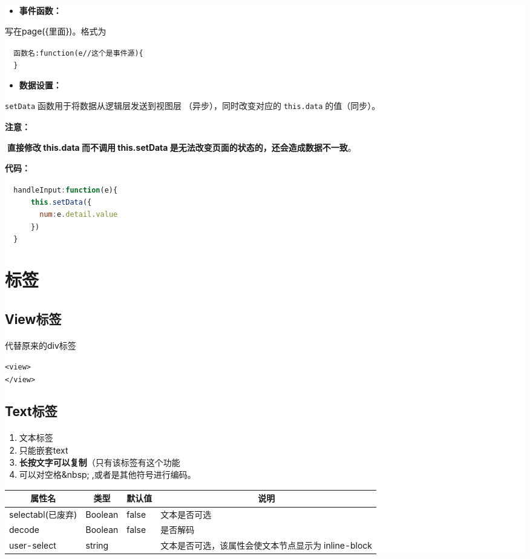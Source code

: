 * **事件函数：**

 写在page({里面})。格式为

```
  函数名:function(e//这个是事件源){
  }
```



* **数据设置：**

`setData` 函数用于将数据从逻辑层发送到视图层 （异步），同时改变对应的 `this.data` 的值（同步）。

**注意：**

​	**直接修改 this.data 而不调用 this.setData 是无法改变页面的状态的，还会造成数据不一致**。

**代码：**

```javascript
  handleInput:function(e){
      this.setData({
        num:e.detail.value
      })
  }
```





# 标签

## View标签

代替原来的div标签

```
<view>
</view>
```

## Text标签

1. ⽂本标签 
2. 只能嵌套text
3. **⻓按⽂字可以复制**（只有该标签有这个功能
4. 可以对空格\&nbsp; ,或者是其他符号进⾏编码。

| 属性名            | 类型    | 默认值 | 说明                                                |
| ----------------- | ------- | ------ | --------------------------------------------------- |
| selectabl(已废弃) | Boolean | false  | 文本是否可选                                        |
| decode            | Boolean | false  | 是否解码                                            |
| user-select       | string  |        | 文本是否可选，该属性会使文本节点显示为 inline-block |
